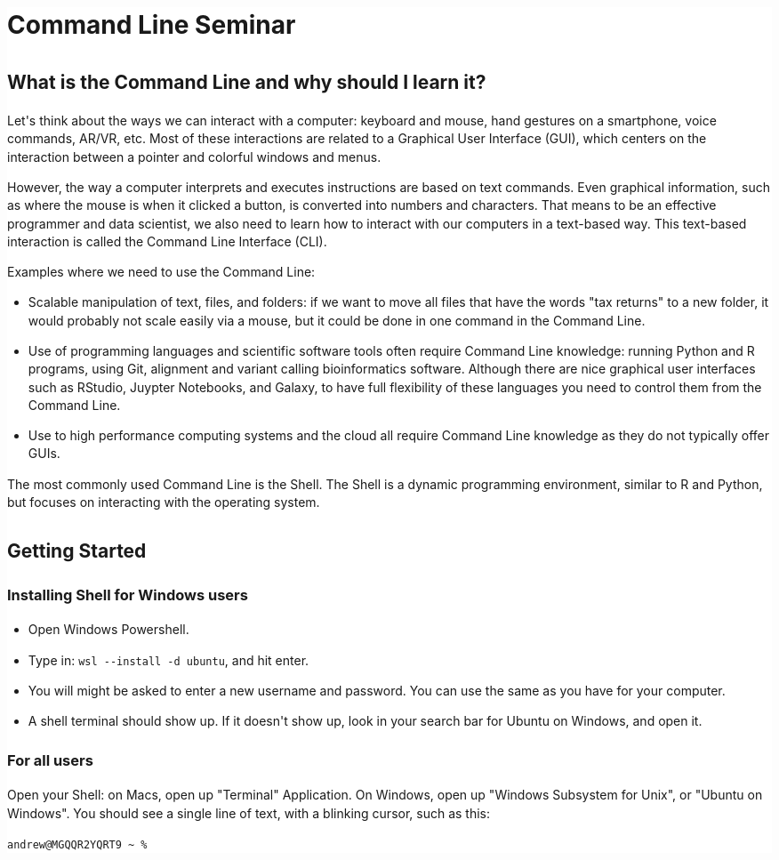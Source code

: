 # Command Line Seminar

## What is the Command Line and why should I learn it?

Let's think about the ways we can interact with a computer: keyboard and mouse, hand gestures on a smartphone, voice commands, AR/VR, etc. Most of these interactions are related to a Graphical User Interface (GUI), which centers on the interaction between a pointer and colorful windows and menus.

However, the way a computer interprets and executes instructions are based on text commands. Even graphical information, such as where the mouse is when it clicked a button, is converted into numbers and characters. That means to be an effective programmer and data scientist, we also need to learn how to interact with our computers in a text-based way. This text-based interaction is called the Command Line Interface (CLI).

Examples where we need to use the Command Line:

-   Scalable manipulation of text, files, and folders: if we want to move all files that have the words "tax returns" to a new folder, it would probably not scale easily via a mouse, but it could be done in one command in the Command Line.

-   Use of programming languages and scientific software tools often require Command Line knowledge: running Python and R programs, using Git, alignment and variant calling bioinformatics software. Although there are nice graphical user interfaces such as RStudio, Juypter Notebooks, and Galaxy, to have full flexibility of these languages you need to control them from the Command Line.

-   Use to high performance computing systems and the cloud all require Command Line knowledge as they do not typically offer GUIs.

The most commonly used Command Line is the Shell. The Shell is a dynamic programming environment, similar to R and Python, but focuses on interacting with the operating system.

## Getting Started

### Installing Shell for Windows users

-   Open Windows Powershell.

-   Type in: `wsl --install -d ubuntu`, and hit enter.

-   You will might be asked to enter a new username and password. You can use the same as you have for your computer.

-   A shell terminal should show up. If it doesn't show up, look in your search bar for Ubuntu on Windows, and open it.

### For all users

Open your Shell: on Macs, open up "Terminal" Application. On Windows, open up "Windows Subsystem for Unix", or "Ubuntu on Windows". You should see a single line of text, with a blinking cursor, such as this:

```         
andrew@MGQQR2YQRT9 ~ % 
```
